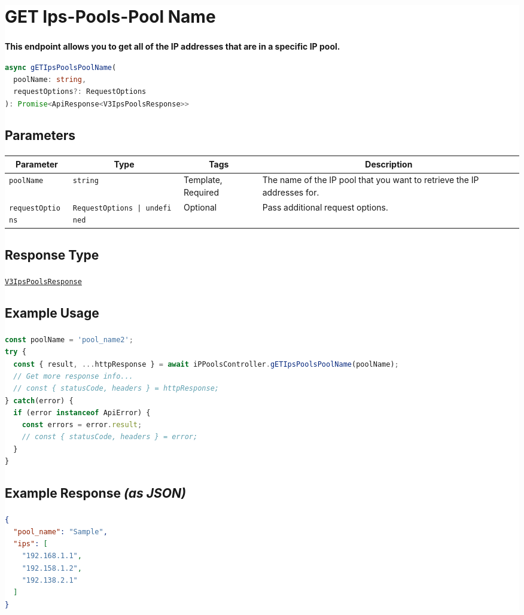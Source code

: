 
# GET Ips-Pools-Pool Name

**This endpoint allows you to get all of the IP addresses that are in a specific IP pool.**

```ts
async gETIpsPoolsPoolName(
  poolName: string,
  requestOptions?: RequestOptions
): Promise<ApiResponse<V3IpsPoolsResponse>>
```

## Parameters

| Parameter | Type | Tags | Description |
|  --- | --- | --- | --- |
| `poolName` | `string` | Template, Required | The name of the IP pool that you want to retrieve the IP addresses for. |
| `requestOptions` | `RequestOptions \| undefined` | Optional | Pass additional request options. |

## Response Type

[`V3IpsPoolsResponse`](../../doc/models/v3-ips-pools-response.md)

## Example Usage

```ts
const poolName = 'pool_name2';
try {
  const { result, ...httpResponse } = await iPPoolsController.gETIpsPoolsPoolName(poolName);
  // Get more response info...
  // const { statusCode, headers } = httpResponse;
} catch(error) {
  if (error instanceof ApiError) {
    const errors = error.result;
    // const { statusCode, headers } = error;
  }
}
```

## Example Response *(as JSON)*

```json
{
  "pool_name": "Sample",
  "ips": [
    "192.168.1.1",
    "192.158.1.2",
    "192.138.2.1"
  ]
}
```
